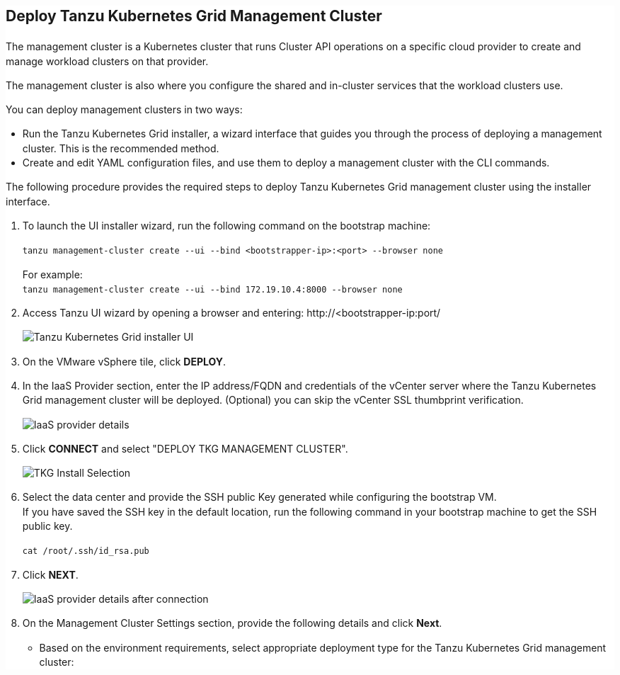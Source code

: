 ## <a id="deploy-mgmt-cluster"> </a> Deploy Tanzu Kubernetes Grid Management Cluster

The management cluster is a Kubernetes cluster that runs Cluster API operations on a specific cloud provider to create and manage workload clusters on that provider.

The management cluster is also where you configure the shared and in-cluster services that the workload clusters use.

You can deploy management clusters in two ways:

- Run the Tanzu Kubernetes Grid installer, a wizard interface that guides you through the process of deploying a management cluster. This is the recommended method.
- Create and edit YAML configuration files, and use them to deploy a management cluster with the CLI commands.

The following procedure provides the required steps to deploy Tanzu Kubernetes Grid management cluster using the installer interface.

1. To launch the UI installer wizard, run the following command on the bootstrap machine:  

    `tanzu management-cluster create --ui --bind <bootstrapper-ip>:<port> --browser none`  

    For example:  
    `tanzu management-cluster create --ui --bind 172.19.10.4:8000 --browser none` 

1. Access Tanzu UI wizard by opening a browser and entering: http://<bootstrapper-ip:port/  

 	 ![Tanzu Kubernetes Grid installer UI](img/tko-on-vsphere-nsxt/tkg-installer-01.png)

1. On the VMware vSphere tile, click **DEPLOY**.

1. In the IaaS Provider section, enter the IP address/FQDN and credentials of the vCenter server where the Tanzu Kubernetes Grid management cluster will be deployed. (Optional) you can skip the vCenter SSL thumbprint verification.

   ![IaaS provider details](img/tko-on-vsphere-nsxt/tkg-installer-02.png)

1. Click **CONNECT** and select "DEPLOY TKG MANAGEMENT CLUSTER".

     ![TKG Install Selection](img/tko-on-vsphere-nsxt/tkg-installer-03.png)

1. Select the data center and provide the SSH public Key generated while configuring the bootstrap VM.  
    If you have saved the SSH key in the default location, run the following command in your bootstrap machine to get the SSH public key.

    `cat /root/.ssh/id_rsa.pub`

1. Click **NEXT**.

    ![IaaS provider details after connection](img/tko-on-vsphere-nsxt/tkg-installer-04.png)

1. On the Management Cluster Settings section, provide the following details and click **Next**.

    * Based on the environment requirements, select appropriate deployment type for the Tanzu Kubernetes Grid management cluster:
